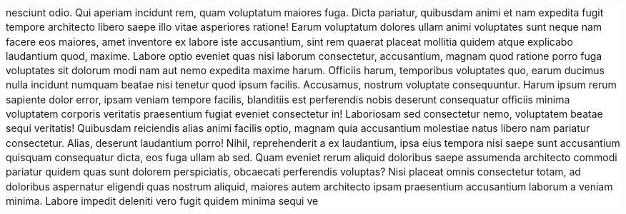 nesciunt odio. Qui aperiam incidunt rem, quam voluptatum maiores fuga. Dicta pariatur, quibusdam animi et nam expedita fugit tempore architecto libero saepe illo vitae asperiores ratione! Earum voluptatum dolores ullam animi voluptates sunt neque nam facere eos maiores, amet inventore ex labore iste accusantium, sint rem quaerat placeat mollitia quidem atque explicabo laudantium quod, maxime. Labore optio eveniet quas nisi laborum consectetur, accusantium, magnam quod ratione porro fuga voluptates sit dolorum modi nam aut nemo expedita maxime harum. Officiis harum, temporibus voluptates quo, earum ducimus nulla incidunt numquam beatae nisi tenetur quod ipsum facilis. Accusamus, nostrum voluptate consequuntur. Harum ipsum rerum sapiente dolor error, ipsam veniam tempore facilis, blanditiis est perferendis nobis deserunt consequatur officiis minima voluptatem corporis veritatis praesentium fugiat eveniet consectetur in! Laboriosam sed consectetur nemo, voluptatem beatae sequi veritatis! Quibusdam reiciendis alias animi facilis optio, magnam quia accusantium molestiae natus libero nam pariatur consectetur. Alias, deserunt laudantium porro! Nihil, reprehenderit a ex laudantium, ipsa eius tempora nisi saepe sunt accusantium quisquam consequatur dicta, eos fuga ullam ab sed. Quam eveniet rerum aliquid doloribus saepe assumenda architecto commodi pariatur quidem quas sunt dolorem perspiciatis, obcaecati perferendis voluptas? Nisi placeat omnis consectetur totam, ad doloribus aspernatur eligendi quas nostrum aliquid, maiores autem architecto ipsam praesentium accusantium laborum a veniam minima. Labore impedit deleniti vero fugit quidem minima sequi ve